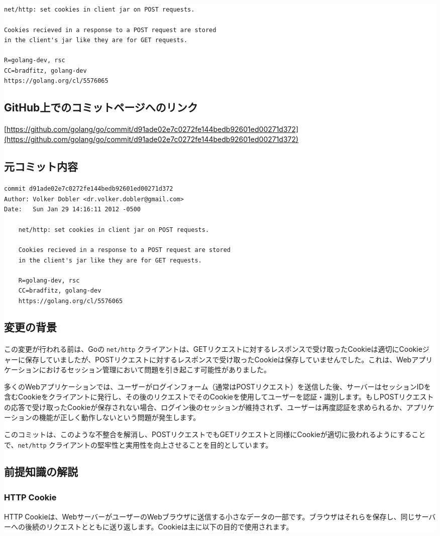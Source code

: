 ```
net/http: set cookies in client jar on POST requests.

Cookies recieved in a response to a POST request are stored
in the client's jar like they are for GET requests.

R=golang-dev, rsc
CC=bradfitz, golang-dev
https://golang.org/cl/5576065
```

## GitHub上でのコミットページへのリンク

[https://github.com/golang/go/commit/d91ade02e7c0272fe144bedb92601ed00271d372](https://github.com/golang/go/commit/d91ade02e7c0272fe144bedb92601ed00271d372)

## 元コミット内容

```
commit d91ade02e7c0272fe144bedb92601ed00271d372
Author: Volker Dobler <dr.volker.dobler@gmail.com>
Date:   Sun Jan 29 14:16:11 2012 -0500

    net/http: set cookies in client jar on POST requests.
    
    Cookies recieved in a response to a POST request are stored
    in the client's jar like they are for GET requests.
    
    R=golang-dev, rsc
    CC=bradfitz, golang-dev
    https://golang.org/cl/5576065
```

## 変更の背景

この変更が行われる前は、Goの `net/http` クライアントは、GETリクエストに対するレスポンスで受け取ったCookieは適切にCookieジャーに保存していましたが、POSTリクエストに対するレスポンスで受け取ったCookieは保存していませんでした。これは、Webアプリケーションにおけるセッション管理において問題を引き起こす可能性がありました。

多くのWebアプリケーションでは、ユーザーがログインフォーム（通常はPOSTリクエスト）を送信した後、サーバーはセッションIDを含むCookieをクライアントに発行し、その後のリクエストでそのCookieを使用してユーザーを認証・識別します。もしPOSTリクエストの応答で受け取ったCookieが保存されない場合、ログイン後のセッションが維持されず、ユーザーは再度認証を求められるか、アプリケーションの機能が正しく動作しないという問題が発生します。

このコミットは、このような不整合を解消し、POSTリクエストでもGETリクエストと同様にCookieが適切に扱われるようにすることで、`net/http` クライアントの堅牢性と実用性を向上させることを目的としています。

## 前提知識の解説

### HTTP Cookie

HTTP Cookieは、WebサーバーがユーザーのWebブラウザに送信する小さなデータの一部です。ブラウザはそれらを保存し、同じサーバーへの後続のリクエストとともに送り返します。Cookieは主に以下の目的で使用されます。
